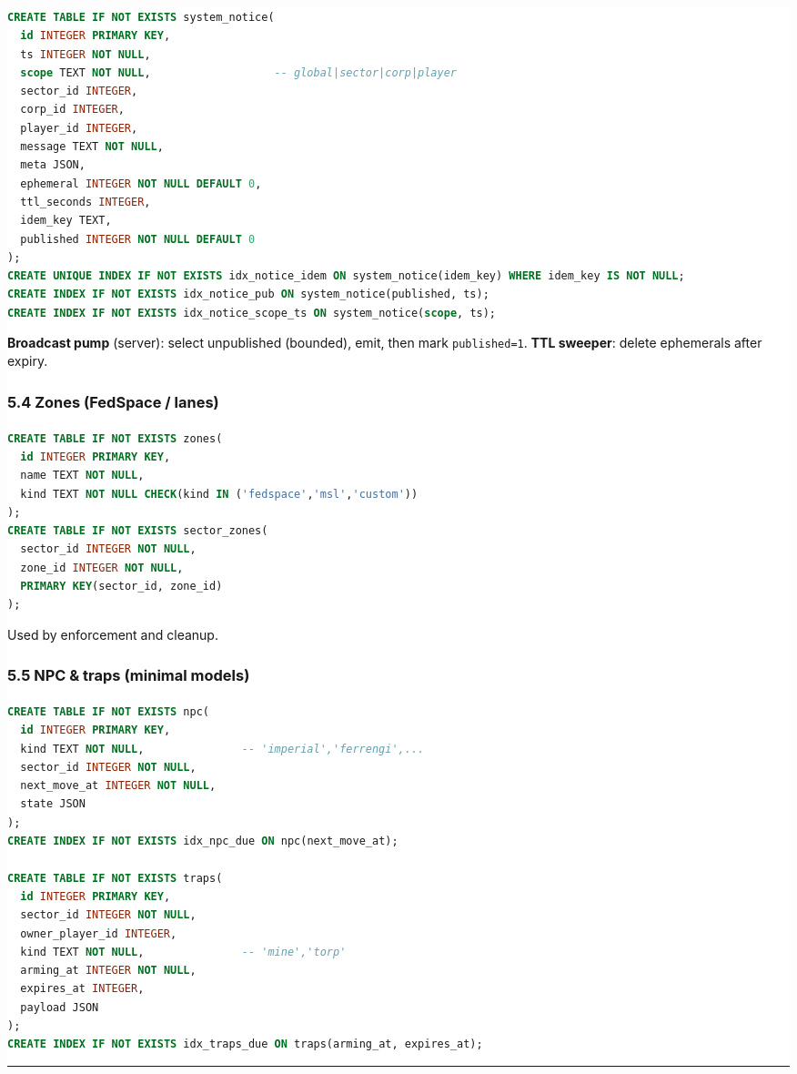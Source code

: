 ```sql
CREATE TABLE IF NOT EXISTS system_notice(
  id INTEGER PRIMARY KEY,
  ts INTEGER NOT NULL,
  scope TEXT NOT NULL,                   -- global|sector|corp|player
  sector_id INTEGER,
  corp_id INTEGER,
  player_id INTEGER,
  message TEXT NOT NULL,
  meta JSON,
  ephemeral INTEGER NOT NULL DEFAULT 0,
  ttl_seconds INTEGER,
  idem_key TEXT,
  published INTEGER NOT NULL DEFAULT 0
);
CREATE UNIQUE INDEX IF NOT EXISTS idx_notice_idem ON system_notice(idem_key) WHERE idem_key IS NOT NULL;
CREATE INDEX IF NOT EXISTS idx_notice_pub ON system_notice(published, ts);
CREATE INDEX IF NOT EXISTS idx_notice_scope_ts ON system_notice(scope, ts);
```

**Broadcast pump** (server): select unpublished (bounded), emit, then mark `published=1`.
**TTL sweeper**: delete ephemerals after expiry.

### 5.4 Zones (FedSpace / lanes)

```sql
CREATE TABLE IF NOT EXISTS zones(
  id INTEGER PRIMARY KEY,
  name TEXT NOT NULL,
  kind TEXT NOT NULL CHECK(kind IN ('fedspace','msl','custom'))
);
CREATE TABLE IF NOT EXISTS sector_zones(
  sector_id INTEGER NOT NULL,
  zone_id INTEGER NOT NULL,
  PRIMARY KEY(sector_id, zone_id)
);
```

Used by enforcement and cleanup.

### 5.5 NPC & traps (minimal models)

```sql
CREATE TABLE IF NOT EXISTS npc(
  id INTEGER PRIMARY KEY,
  kind TEXT NOT NULL,               -- 'imperial','ferrengi',...
  sector_id INTEGER NOT NULL,
  next_move_at INTEGER NOT NULL,
  state JSON
);
CREATE INDEX IF NOT EXISTS idx_npc_due ON npc(next_move_at);

CREATE TABLE IF NOT EXISTS traps(
  id INTEGER PRIMARY KEY,
  sector_id INTEGER NOT NULL,
  owner_player_id INTEGER,
  kind TEXT NOT NULL,               -- 'mine','torp'
  arming_at INTEGER NOT NULL,
  expires_at INTEGER,
  payload JSON
);
CREATE INDEX IF NOT EXISTS idx_traps_due ON traps(arming_at, expires_at);
```

---